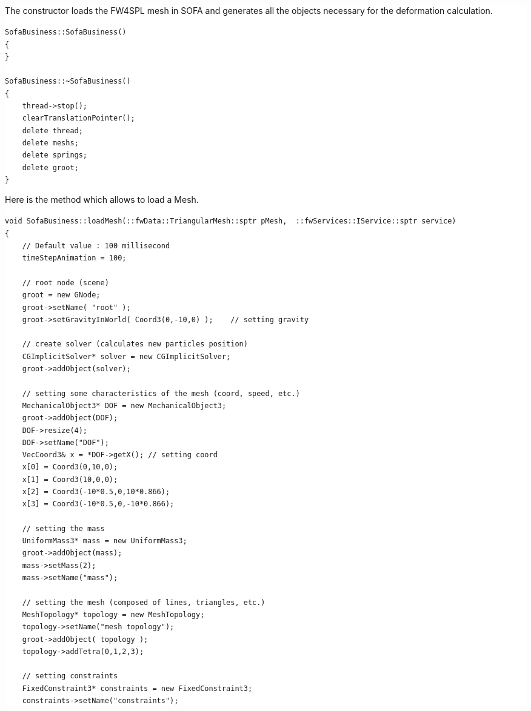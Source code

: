```
```

The constructor loads the FW4SPL mesh in SOFA and generates all the objects necessary for the deformation calculation.

```
SofaBusiness::SofaBusiness()
{
}

SofaBusiness::~SofaBusiness()
{
    thread->stop();
    clearTranslationPointer();
    delete thread;    
    delete meshs;
    delete springs;
    delete groot;
}
```

Here is the method which allows to load a Mesh.

```
void SofaBusiness::loadMesh(::fwData::TriangularMesh::sptr pMesh,  ::fwServices::IService::sptr service)
{
    // Default value : 100 millisecond
    timeStepAnimation = 100;
    
    // root node (scene)
    groot = new GNode;
    groot->setName( "root" );
    groot->setGravityInWorld( Coord3(0,-10,0) );    // setting gravity

    // create solver (calculates new particles position)
    CGImplicitSolver* solver = new CGImplicitSolver;
    groot->addObject(solver);

    // setting some characteristics of the mesh (coord, speed, etc.)
    MechanicalObject3* DOF = new MechanicalObject3;
    groot->addObject(DOF);
    DOF->resize(4);
    DOF->setName("DOF");
    VecCoord3& x = *DOF->getX(); // setting coord
    x[0] = Coord3(0,10,0);
    x[1] = Coord3(10,0,0);
    x[2] = Coord3(-10*0.5,0,10*0.866);
    x[3] = Coord3(-10*0.5,0,-10*0.866);

    // setting the mass
    UniformMass3* mass = new UniformMass3;
    groot->addObject(mass);
    mass->setMass(2);
    mass->setName("mass");
  
    // setting the mesh (composed of lines, triangles, etc.)
    MeshTopology* topology = new MeshTopology;
    topology->setName("mesh topology");
    groot->addObject( topology );
    topology->addTetra(0,1,2,3);

    // setting constraints
    FixedConstraint3* constraints = new FixedConstraint3;
    constraints->setName("constraints");
```